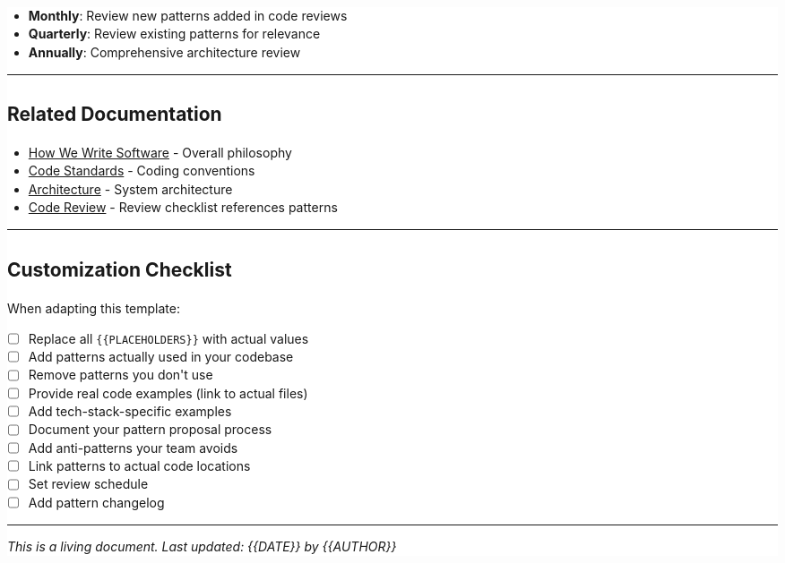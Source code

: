 - **Monthly**: Review new patterns added in code reviews
- **Quarterly**: Review existing patterns for relevance
- **Annually**: Comprehensive architecture review

---

## Related Documentation

- [How We Write Software](./writing-software.md) - Overall philosophy
- [Code Standards](./standards.md) - Coding conventions
- [Architecture](./concepts/architecture.md) - System architecture
- [Code Review](./code-review.md) - Review checklist references patterns

---

## Customization Checklist

When adapting this template:

- [ ] Replace all `{{PLACEHOLDERS}}` with actual values
- [ ] Add patterns actually used in your codebase
- [ ] Remove patterns you don't use
- [ ] Provide real code examples (link to actual files)
- [ ] Add tech-stack-specific examples
- [ ] Document your pattern proposal process
- [ ] Add anti-patterns your team avoids
- [ ] Link patterns to actual code locations
- [ ] Set review schedule
- [ ] Add pattern changelog

---

*This is a living document. Last updated: {{DATE}} by {{AUTHOR}}*
